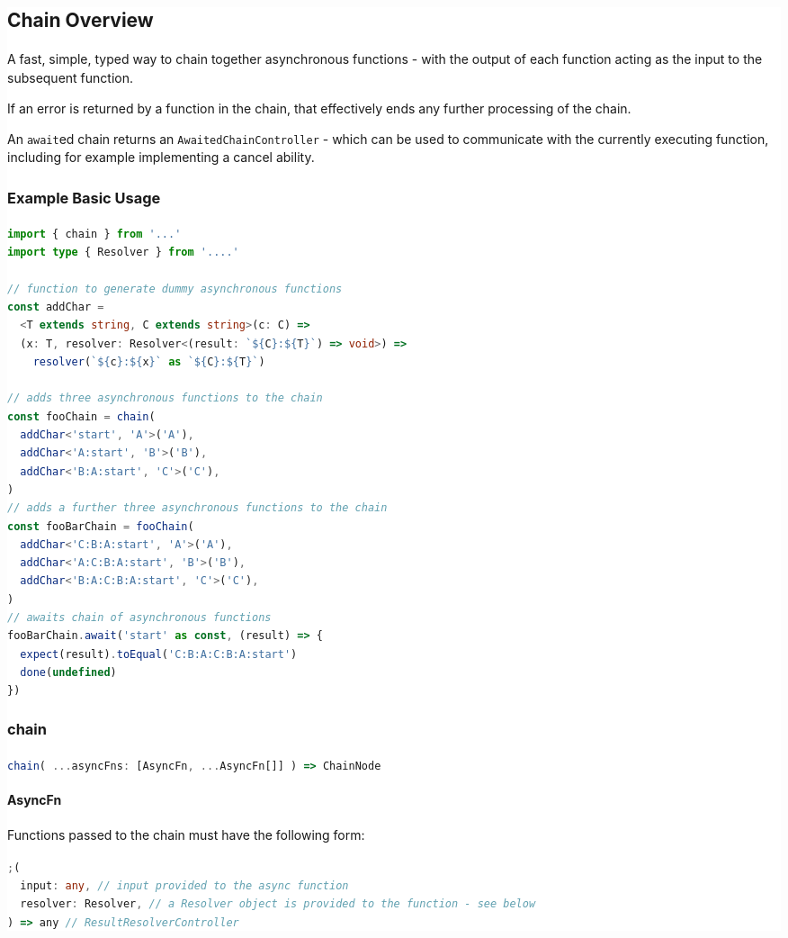 ## Chain Overview

A fast, simple, typed way to chain together asynchronous functions - with the output of each function acting as the input to the subsequent function.

If an error is returned by a function in the chain, that effectively ends any further processing of the chain.

An `await`ed chain returns an `AwaitedChainController` - which can be used to communicate with the currently executing function, including for example implementing a cancel ability.

### Example Basic Usage

```typescript
import { chain } from '...'
import type { Resolver } from '....'

// function to generate dummy asynchronous functions
const addChar =
  <T extends string, C extends string>(c: C) =>
  (x: T, resolver: Resolver<(result: `${C}:${T}`) => void>) =>
    resolver(`${c}:${x}` as `${C}:${T}`)

// adds three asynchronous functions to the chain
const fooChain = chain(
  addChar<'start', 'A'>('A'),
  addChar<'A:start', 'B'>('B'),
  addChar<'B:A:start', 'C'>('C'),
)
// adds a further three asynchronous functions to the chain
const fooBarChain = fooChain(
  addChar<'C:B:A:start', 'A'>('A'),
  addChar<'A:C:B:A:start', 'B'>('B'),
  addChar<'B:A:C:B:A:start', 'C'>('C'),
)
// awaits chain of asynchronous functions
fooBarChain.await('start' as const, (result) => {
  expect(result).toEqual('C:B:A:C:B:A:start')
  done(undefined)
})
```

### chain

```typescript
chain( ...asyncFns: [AsyncFn, ...AsyncFn[]] ) => ChainNode
```

#### AsyncFn

Functions passed to the chain must have the following form:

```typescript
;(
  input: any, // input provided to the async function
  resolver: Resolver, // a Resolver object is provided to the function - see below
) => any // ResultResolverController
```
